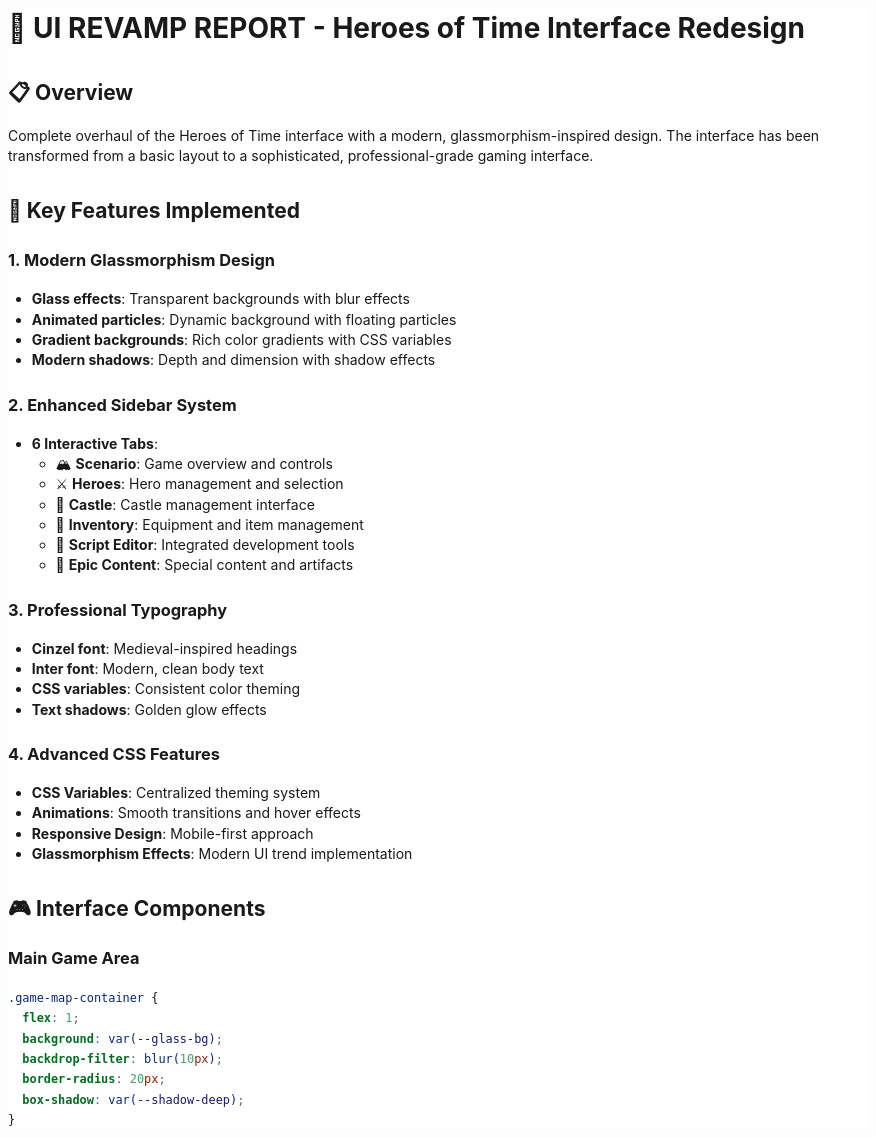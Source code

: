 # 🎨 UI REVAMP REPORT - Heroes of Time Interface Redesign

## 📋 Overview
Complete overhaul of the Heroes of Time interface with a modern, glassmorphism-inspired design. The interface has been transformed from a basic layout to a sophisticated, professional-grade gaming interface.

## 🌟 Key Features Implemented

### 1. **Modern Glassmorphism Design**
- **Glass effects**: Transparent backgrounds with blur effects
- **Animated particles**: Dynamic background with floating particles
- **Gradient backgrounds**: Rich color gradients with CSS variables
- **Modern shadows**: Depth and dimension with shadow effects

### 2. **Enhanced Sidebar System**
- **6 Interactive Tabs**: 
  - 🏔️ **Scenario**: Game overview and controls
  - ⚔️ **Heroes**: Hero management and selection
  - 🏰 **Castle**: Castle management interface
  - 🎒 **Inventory**: Equipment and item management
  - 🧪 **Script Editor**: Integrated development tools
  - 🌟 **Epic Content**: Special content and artifacts

### 3. **Professional Typography**
- **Cinzel font**: Medieval-inspired headings
- **Inter font**: Modern, clean body text
- **CSS variables**: Consistent color theming
- **Text shadows**: Golden glow effects

### 4. **Advanced CSS Features**
- **CSS Variables**: Centralized theming system
- **Animations**: Smooth transitions and hover effects
- **Responsive Design**: Mobile-first approach
- **Glassmorphism Effects**: Modern UI trend implementation

## 🎮 Interface Components

### **Main Game Area**
```css
.game-map-container {
  flex: 1;
  background: var(--glass-bg);
  backdrop-filter: blur(10px);
  border-radius: 20px;
  box-shadow: var(--shadow-deep);
}
```
